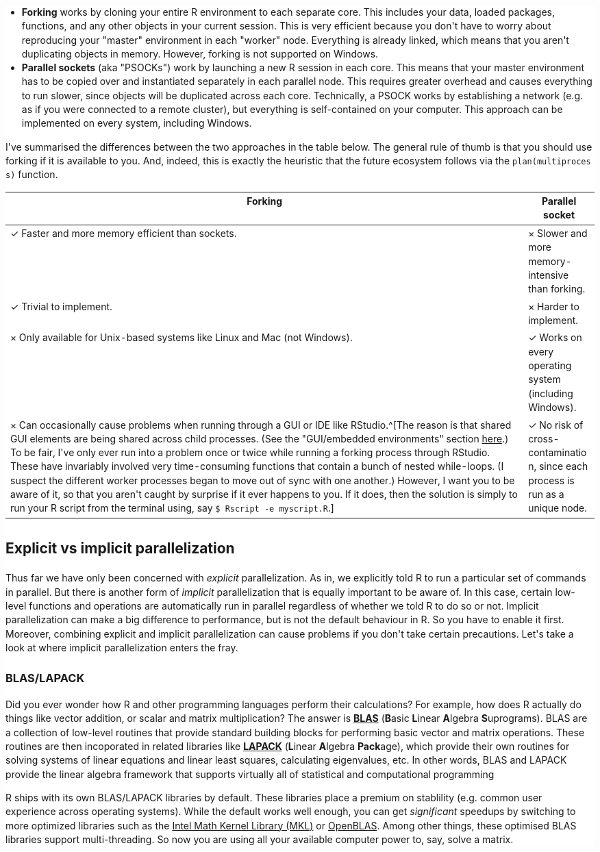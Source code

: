 - **Forking** works by cloning your entire R environment to each separate core. This includes your data, loaded packages, functions, and any other objects in your current session. This is very efficient because you don't have to worry about reproducing your "master" environment in each "worker" node. Everything is already linked, which means that you aren't duplicating objects in memory. However, forking is not supported on Windows. 
- **Parallel sockets** (aka "PSOCKs") work by launching a new R session in each core. This means that your master environment has to be copied over and instantiated separately in each parallel node. This requires greater overhead and causes everything to run slower, since objects will be duplicated across each core. Technically, a PSOCK works by establishing a network (e.g. as if you were connected to a remote cluster), but everything is self-contained on your computer. This approach can be implemented on every system, including Windows. 

I've summarised the differences between the two approaches in the table below. The general rule of thumb is that you should use forking if it is available to you. And, indeed, this is exactly the heuristic that the future ecosystem follows via the `plan(multiprocess)` function.

| Forking        | Parallel socket         |
| ------------- |-------------|
| ✓ Faster and more memory efficient than sockets. |  ×	Slower and more memory-intensive than forking. |
| ✓️ Trivial to implement. | ×	Harder to implement. |
| ×	Only available for Unix-based systems like Linux and Mac (not Windows). | ✓ Works on every operating system (including Windows). |
| ×	Can occasionally cause problems when running through a GUI or IDE like RStudio.^[The reason is that shared GUI elements are being shared across child processes. (See the "GUI/embedded environments" section [here](https://stat.ethz.ch/R-manual/R-devel/library/parallel/html/mcfork.html).) To be fair, I've only ever run into a problem once or twice while running a forking process through RStudio. These have invariably involved very time-consuming functions that contain a bunch of nested while-loops. (I suspect the different worker processes began to move out of sync with one another.) However, I want you to be aware of it, so that you aren't caught by surprise if it ever happens to you. If it does, then the solution is simply to run your R script from the terminal using, say `$ Rscript -e myscript.R`.] | ✓ ️No risk of cross-contamination, since each process is run as a unique node. |


## Explicit vs implicit parallelization

Thus far we have only been concerned with *explicit* parallelization. As in, we explicitly told R to run a particular set of commands in parallel. But there is another form of *implicit* parallelization that is equally important to be aware of. In this case, certain low-level functions and operations are automatically run in parallel regardless of whether we told R to do so or not. Implicit parallelization can make a big difference to performance, but is not the default behaviour in R. So you have to enable it first. Moreover, combining explicit and implicit parallelization can cause problems if you don't take certain precautions. Let's take a look at where implicit parallelization enters the fray.

### BLAS/LAPACK

Did you ever wonder how R and other programming languages perform their calculations? For example, how does R actually do things like vector addition, or scalar and matrix multiplication? The answer is [**BLAS**](http://www.netlib.org/blas/) (**B**asic **L**inear **A**lgebra **S**uprograms). BLAS are a collection of low-level routines that provide standard building blocks for performing basic vector and matrix operations. These routines are then incoporated in related libraries like [**LAPACK**](http://www.netlib.org/lapack/) (**L**inear **A**lgebra **Pack**age), which provide their own routines for solving systems of linear equations and linear least squares, calculating eigenvalues, etc. In other words, BLAS and LAPACK provide the linear algebra framework that supports virtually all of statistical and computational programming 

R ships with its own BLAS/LAPACK libraries by default. These libraries place a premium on stablility (e.g. common user experience across operating systems). While the default works well enough, you can get *significant* speedups by switching to more optimized libraries such as the [Intel Math Kernel Library (MKL)](https://software.intel.com/en-us/mkl) or [OpenBLAS](https://www.openblas.net/). Among other things, these optimised BLAS libraries support multi-threading. So now you are using all your available computer power to, say, solve a matrix.
